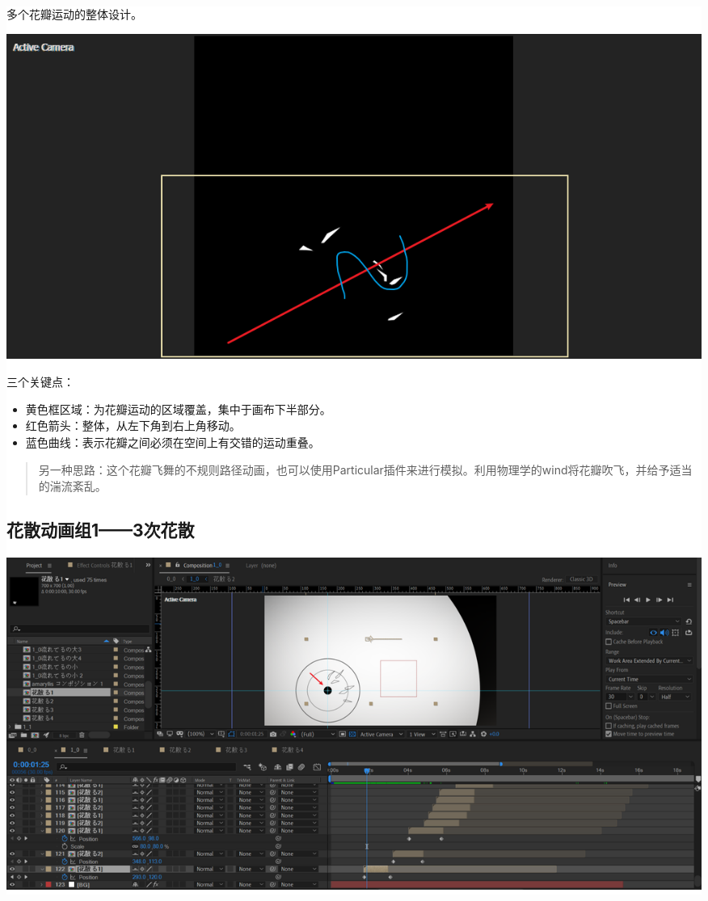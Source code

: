 多个花瓣运动的整体设计。

![image-20220415132900467](assets/image-20220415132900467.png)

三个关键点：

- 黄色框区域：为花瓣运动的区域覆盖，集中于画布下半部分。
- 红色箭头：整体，从左下角到右上角移动。
- 蓝色曲线：表示花瓣之间必须在空间上有交错的运动重叠。

> 另一种思路：这个花瓣飞舞的不规则路径动画，也可以使用Particular插件来进行模拟。利用物理学的wind将花瓣吹飞，并给予适当的湍流紊乱。

## 花散动画组1——3次花散

![image-20220415134424432](assets/image-20220415134424432.png)
